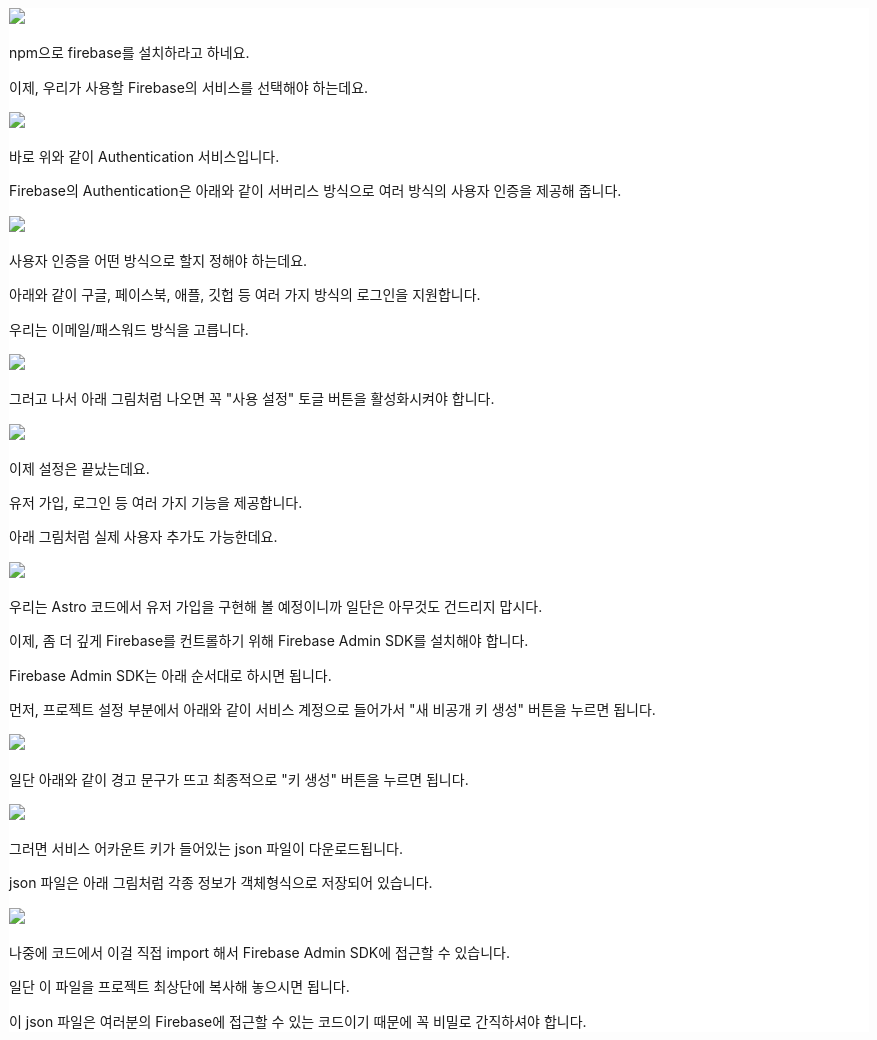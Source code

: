 ![](https://blogger.googleusercontent.com/img/a/AVvXsEgDpbRUVuE2OYX7Ro1WiZHA34pKDCTQ3YL0rq8PSFX7xmjXKfuRIjrAKT25J29JITuTw5ROcMdRv2HvEC5s8SblGUfCVXCmCQSno5KAvdzIYQ6_Y9e0Q1Wvuh1Z-e2y95cVWek0S255S63MBCrd1jt83ipZFIywZsNx81-TpBQMi2v7fF0MJseUQNY50Ss)

npm으로 firebase를 설치하라고 하네요.

이제, 우리가 사용할 Firebase의 서비스를 선택해야 하는데요.

![](https://blogger.googleusercontent.com/img/a/AVvXsEiYejT1b8jSM33jmqIIsSV1GcxadSWNcIW2K2eAqjYB2zsUfMv4Rmt1Jv0GtoLg_9GbHb8XoBKCRa2xf974K8PsrhMQc2mgikBmvp_Ujl3-88uEV7vw8xvyF-JVBYPREy6E0ngebqdO1Mkgrzm4bQN1blJbhBpySs8_HFH6wfwUupdG1XQTniN16k-kwUw)

바로 위와 같이 Authentication 서비스입니다.

Firebase의 Authentication은 아래와 같이 서버리스 방식으로 여러 방식의 사용자 인증을 제공해 줍니다.

![](https://blogger.googleusercontent.com/img/a/AVvXsEjst3OVAP4k5QQ7gZkIjLBPM7DoILUi6AASIW5QyfWFnFahLsY2BHw9hosT9qRG6kZ-Wm1MON84glG4AJVSkMP1oOZIdUrGACA5Tf-NTFzDbMVgQTgFs-_x8yTcOVLm4WLSXs7hfWRHGRMJ-Xk1pxpOCT5EtXXGJrZnCkmYb1Dpz3SSjmEuzU16sJenogE)

사용자 인증을 어떤 방식으로 할지 정해야 하는데요.

아래와 같이 구글, 페이스북, 애플, 깃헙 등 여러 가지 방식의 로그인을 지원합니다.

우리는 이메일/패스워드 방식을 고릅니다.

![](https://blogger.googleusercontent.com/img/a/AVvXsEjoz-jrwuDun5JlRhQ-cH3bpDKGDSDwBBIC7N9it64pB4Kv0UVe-52rI2ReNluMmrdKGSdgoaFC_3Elnj78lCmWk5Vj3waXtXVjRkmHknsi4BDhX8XQXoHbEHTquKMw926Fzt5rrgjwanNVnpKdd1zpxfivzDvyEuEcdJhtbbvTPCuf0JaO2A7h1o_OiYQ)

그러고 나서 아래 그림처럼 나오면 꼭 "사용 설정" 토글 버튼을 활성화시켜야 합니다.

![](https://blogger.googleusercontent.com/img/a/AVvXsEi_Ma0LCnf9g6BOiJ8oYcG9UgyqjlLY5JNG2z3dErNRnRMDaUzXajglPGdJteWxDYZIW-g57FEpBJZM_RaVPK-mNLh0wqsdKEFm3XfWXSXILCT5BtijXa1m_TTmC0PmUQSWCTOGlozqjsKWadaWb6IF1maWgM9HHTSMFILIDDs93Y851F7pXSNVOfielfo)

이제 설정은 끝났는데요.

유저 가입, 로그인 등 여러 가지 기능을 제공합니다.

아래 그림처럼 실제 사용자 추가도 가능한데요.

![](https://blogger.googleusercontent.com/img/a/AVvXsEgmOdaECAMsNAf32phlKGDvhjMAPBDq2tKymUbcHW3UT8K144oz-Ly9eYnydhWwepCUyuPIZWxkw9AJMToHyZm1mbwbJAWH6YduWkLmnEQCe4j-5stPn6kxM6Boc9xwjgjUVi9jCJDP4qx0yWc2HwSufdMhiiTNXKhim7vq1aJ4DrEBMxss9SgKF7WAOtU)

우리는 Astro 코드에서 유저 가입을 구현해 볼 예정이니까 일단은 아무것도 건드리지 맙시다.

이제, 좀 더 깊게 Firebase를 컨트롤하기 위해 Firebase Admin SDK를 설치해야 합니다.

Firebase Admin SDK는 아래 순서대로 하시면 됩니다.

먼저, 프로젝트 설정 부분에서 아래와 같이 서비스 계정으로 들어가서 "새 비공개 키 생성" 버튼을 누르면 됩니다.

![](https://blogger.googleusercontent.com/img/a/AVvXsEjkCCDm7ZCyGt9HIMopSFhLq0xK4Jpku50BN44ubOe9mS8wasLmv-CyENl1PTF7UXUAnGqZmxzM4pLLK9w6pKxQHtGgRTY3lbNJuGwrfCbsivKrlWDLgXWWJBLdH9PigINK84iyBJrvA7MBhyY3gpK5aPtySjVEM2sEKDm0Sl6O7oC7APfqBXmU7mpnOqg)

일단 아래와 같이 경고 문구가 뜨고 최종적으로 "키 생성" 버튼을 누르면 됩니다.

![](https://blogger.googleusercontent.com/img/a/AVvXsEjq03t0Y2ieXo3HhLj-dFdQZ6JzH5Xj8Rltn4-_0OmlEQxfG5Y82Rtqy6GexNW1fE_QdY7PSc3ECljfDinmFmBnfbLutkit-MCj8YQyAl2QR5yWdExTGczsOv1MT0qc7QYfZyca7IJyuA95gAZECCP59rcLcrnZTjhN420XYt6b2pOXTf1aTihpsjUG7jY)

그러면 서비스 어카운트 키가 들어있는 json 파일이 다운로드됩니다.

json 파일은 아래 그림처럼 각종 정보가 객체형식으로 저장되어 있습니다.

![](https://blogger.googleusercontent.com/img/a/AVvXsEiegcsQd2yANF8COQUzXSxYebIj1zghikPsWlb9m4wo3ggcNOhdh3dOJe2J0CTIpnSO40hmxVeIuHz41XYdkBE3i2jEMPhSX4ItPG7jpyiJxgp5jBujzs0LyNw6QMrhiUjn-0nb5NKXl2b9HR61IHTVejzeG4hOU5-840DMLEKG9jXBkQ8gTVmxfP8DLMs)

나중에 코드에서 이걸 직접 import 해서 Firebase Admin SDK에 접근할 수 있습니다.

일단 이 파일을 프로젝트 최상단에 복사해 놓으시면 됩니다.

이 json 파일은 여러분의 Firebase에 접근할 수 있는 코드이기 때문에 꼭 비밀로 간직하셔야 합니다.
